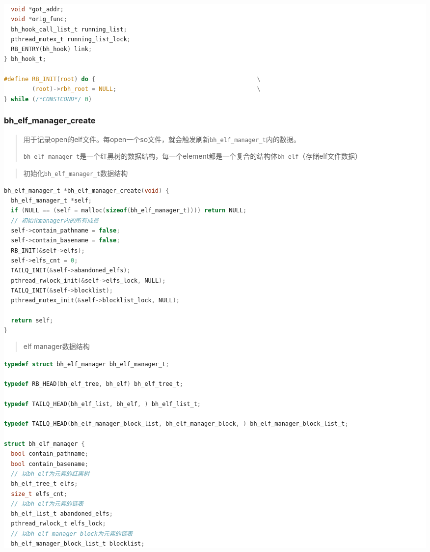 ```c
  void *got_addr;
  void *orig_func;
  bh_hook_call_list_t running_list;
  pthread_mutex_t running_list_lock;
  RB_ENTRY(bh_hook) link;
} bh_hook_t;

#define RB_INIT(root) do {                                              \
        (root)->rbh_root = NULL;                                        \
} while (/*CONSTCOND*/ 0)
```





### bh_elf_manager_create



> 用于记录open的elf文件。每open一个so文件，就会触发刷新`bh_elf_manager_t`内的数据。
>
> `bh_elf_manager_t`是一个红黑树的数据结构，每一个element都是一个复合的结构体`bh_elf`（存储elf文件数据）



> 初始化`bh_elf_manager_t`数据结构

```c
bh_elf_manager_t *bh_elf_manager_create(void) {
  bh_elf_manager_t *self;
  if (NULL == (self = malloc(sizeof(bh_elf_manager_t)))) return NULL;
  // 初始化manager内的所有成员
  self->contain_pathname = false;
  self->contain_basename = false;
  RB_INIT(&self->elfs);
  self->elfs_cnt = 0;
  TAILQ_INIT(&self->abandoned_elfs);
  pthread_rwlock_init(&self->elfs_lock, NULL);
  TAILQ_INIT(&self->blocklist);
  pthread_mutex_init(&self->blocklist_lock, NULL);

  return self;
}
```



> elf manager数据结构

```c
typedef struct bh_elf_manager bh_elf_manager_t;

typedef RB_HEAD(bh_elf_tree, bh_elf) bh_elf_tree_t;

typedef TAILQ_HEAD(bh_elf_list, bh_elf, ) bh_elf_list_t;

typedef TAILQ_HEAD(bh_elf_manager_block_list, bh_elf_manager_block, ) bh_elf_manager_block_list_t;

struct bh_elf_manager {
  bool contain_pathname;
  bool contain_basename;
  // 以bh_elf为元素的红黑树
  bh_elf_tree_t elfs;
  size_t elfs_cnt;
  // 以bh_elf为元素的链表
  bh_elf_list_t abandoned_elfs;
  pthread_rwlock_t elfs_lock;
  // 以bh_elf_manager_block为元素的链表
  bh_elf_manager_block_list_t blocklist;
```